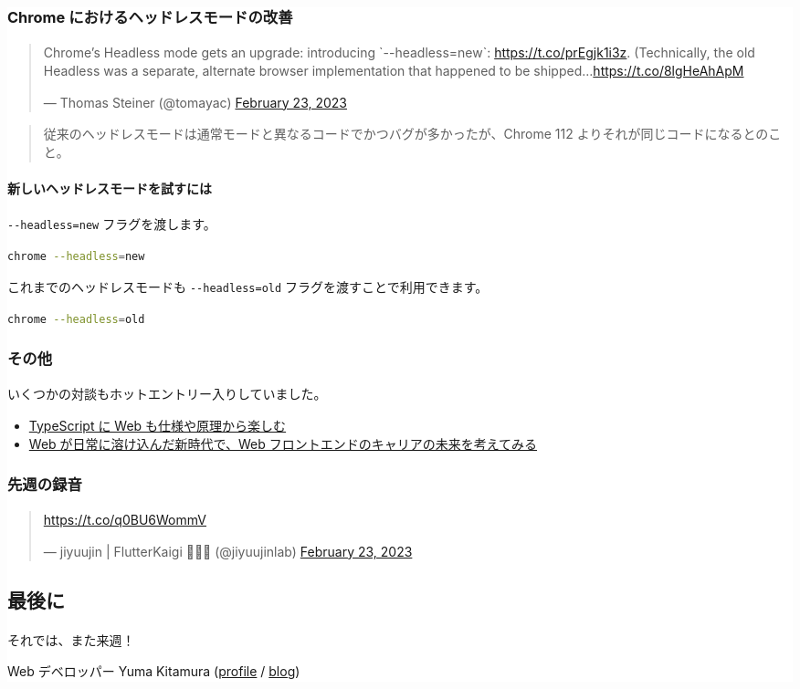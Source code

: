 ### Chrome におけるヘッドレスモードの改善

<blockquote class="twitter-tweet"><p lang="en" dir="ltr">Chrome’s Headless mode gets an upgrade: introducing `--headless=new`: <a href="https://t.co/prEgjk1i3z">https://t.co/prEgjk1i3z</a>. (Technically, the old Headless was a separate, alternate browser implementation that happened to be shipped…<a href="https://t.co/8lgHeAhApM">https://t.co/8lgHeAhApM</a></p>&mdash; Thomas Steiner (@tomayac) <a href="https://twitter.com/tomayac/status/1628700881934770177?ref_src=twsrc%5Etfw">February 23, 2023</a></blockquote> <script async src="https://platform.twitter.com/widgets.js" charset="utf-8"></script>

> 従来のヘッドレスモードは通常モードと異なるコードでかつバグが多かったが、Chrome 112 よりそれが同じコードになるとのこと。

#### 新しいヘッドレスモードを試すには

`--headless=new` フラグを渡します。

```bash
chrome --headless=new
```

これまでのヘッドレスモードも `--headless=old` フラグを渡すことで利用できます。

```bash
chrome --headless=old
```

### その他

いくつかの対談もホットエントリー入りしていました。

- [TypeScript に Web も仕様や原理から楽しむ](https://www.geekly.co.jp/column/cat-geeklycolumn/specialtalk2_ikyu_uhyo/)
- [Web が日常に溶け込んだ新時代で、Web フロントエンドのキャリアの未来を考えてみる](https://www.cyberagent.co.jp/way/list/detail/id=28537)

### 先週の録音

<blockquote class="twitter-tweet"><p lang="zxx" dir="ltr"><a href="https://t.co/q0BU6WommV">https://t.co/q0BU6WommV</a></p>&mdash; jiyuujin | FlutterKaigi 💙🇺🇦 (@jiyuujinlab) <a href="https://twitter.com/jiyuujinlab/status/1628907525386141697?ref_src=twsrc%5Etfw">February 23, 2023</a></blockquote> <script async src="https://platform.twitter.com/widgets.js" charset="utf-8"></script>

## 最後に

それでは、また来週！

Web デベロッパー Yuma Kitamura ([profile](https://yuma-kitamura.nekohack.me/) / [blog](https://blog.nekohack.me/))
